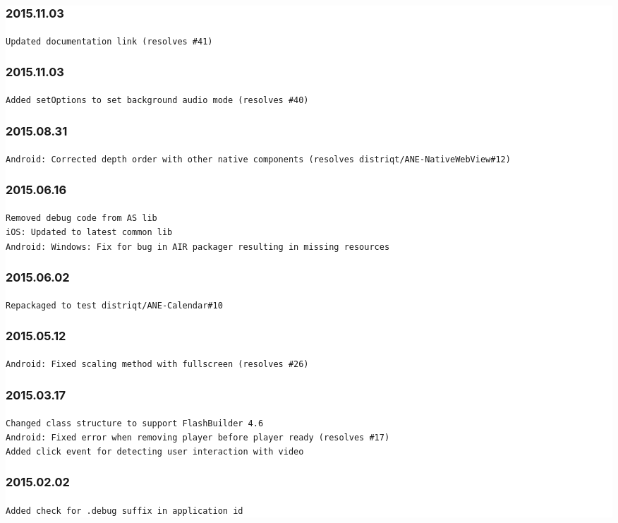
### 2015.11.03

```
Updated documentation link (resolves #41)
```


### 2015.11.03

```
Added setOptions to set background audio mode (resolves #40)
```


### 2015.08.31

```
Android: Corrected depth order with other native components (resolves distriqt/ANE-NativeWebView#12)
```


### 2015.06.16

```
Removed debug code from AS lib
iOS: Updated to latest common lib
Android: Windows: Fix for bug in AIR packager resulting in missing resources
```


### 2015.06.02

```
Repackaged to test distriqt/ANE-Calendar#10
```


### 2015.05.12

```
Android: Fixed scaling method with fullscreen (resolves #26)
```


### 2015.03.17

```
Changed class structure to support FlashBuilder 4.6
Android: Fixed error when removing player before player ready (resolves #17)
Added click event for detecting user interaction with video
```


### 2015.02.02

```
Added check for .debug suffix in application id
```
